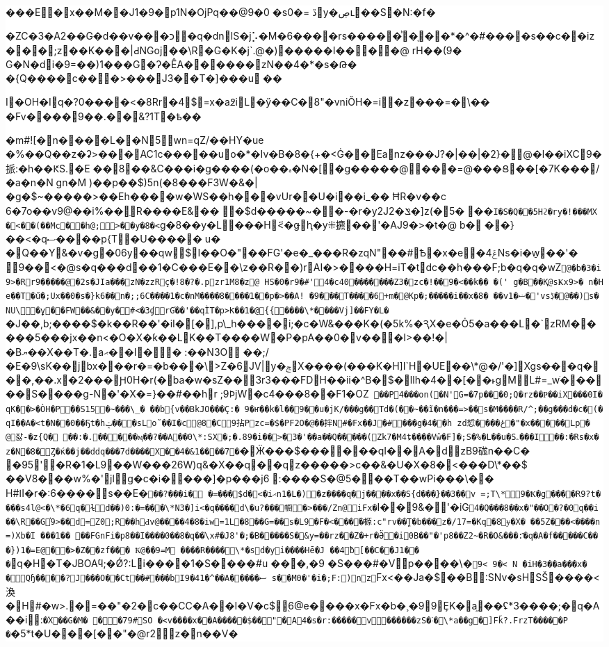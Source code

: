  ���E�x��M��J1�9�p1N� OjPq��@9�0
 �sڐ
=�0y�ڝւ��S�N:�f�
 
 �ZC�3� A2��G�d��v���כ�q�dnlS�j⡡�M�6����rs�����ͪ�֤��\*�^�#����s��c��iz���;z⍧��K���|ԀNGoj��\R�G�K�j`.@�)�����I����@
rH��(9�
G�N�di�9=� �)1���G�ʔ�Ê A������zN��4�\*�s�Թ� �{Q����c���>���J3�⎙�T�]���u
��
 
 I�OH�Iq�?0����<�8Rr�4$=x�a߶iL�ӳ�� C�8"�vniŎH�=i�z ���=�\��
�Fv����9��.��&?1T�ҍ��
 
 �m#![�n�͹���L��N5 wn=qZ/��HY�ue
�%��Q��z�ʡ>���AC1c��� ��uo�\*�Iv�B�8�{+�<Ġ��Eanz���J?�|��|�2}� @�l��iXC9�挀:�h��ԞS.�E
��8��&C���i�g����(�o��ہ�N�[�g�����@���=@���Ց��[�7K���/�a�n�N g n�M )��p��$)5n(�8���F3W�&�|� g�$~�����>��Eh����w�WS��h���vUr��U�i��i\_��
ĦR�v��c
6�7o��v9@��i%��ַR� ���E&�� �$d�����~��-�r�y2J2�ݏ�]z(�5�
��`I�S�Q��5Hϩ�ry�!���MX�<��(��M c� �h@;>��y� 8�<`g�8��y�L���H<҃�ǥ ԧ�y⁜㩠�� '�AJ9�>�t�@ b� ��}��<�qސ����p{T�U����� u�
�Q��Y&�v�g�0 6y��qw$I��O�"��FG'�e�\_���R�zqN"��#Ҍ�x�e�4ݝNs�i�w̠��'�⛂9��<� @s�q���d�� 1�C���E��\z��R��)rAI�>� ���H=iT�tdc��h���F;b�q�q�wZ`@�b�3�i9>�Rr9��� � �@�2s�JIa��� zN�zzRç�!8�?�.pzr1M8�z@
HS�0�r9�#'4� c40�������Z3�zc� !��9�<��k�� �(' g�B��Қ@ sҜx9>�
nܑ�He��T�ű�;Ux��0�s�}k6��n�;;6C����1�c�nM����8����1��p�>��A! �9���T����6+m�@Kp�;�����i��x�8� ��v1�ޟ�'vsڋ� @��)s�NU\�ұ ��FW��&��y�#<�3ɠrG֡��'��qÌT�p>Ƙ��1�@{{����\*����Vj]��FY�L�`�J��,b;����$�k��R��'�iI�͛[�],p\_h����i;�c�W&���K�(�5k%�ԆX�e�Ȯ5�a���L�` zRM�����5���jx��n<�O�X�ƙ��LK��T����W�P�pA ��0�v���I>��!�|�Bޔ��X��T�.aޙ��I�� :��N3O
��;/�E�9\sK��jbx���r�=�b���\>Z�6ࣦJV|y�ݘX�� ��(���K�H]I`H�UE��\*@�/'�]Xgs���q���,� �.x�2���Ԩ0H�r(�ba�w�sZ��3r3���FDH��ii�^B�$�llh�4��[��˫g޹ML#=\_wֺ�����S����g-N�'�X�=}��#��hr
;9ϷjW�c4���8��F1�OZ` ��P4��� on(�N'G=�7p���0;Q�rz� �Ҏ��iX���0I�qK��>� ÒH�P��S15�~���\_� ��b{v��BkJO���Ҫ:� 9�ҥ��k�l��9��u�jK/���g��Td�(��~��ĩ�n���=>��s�M����R/^;��g���d�c�(�qI��A�<t�N�� 0��Ҕt�hݓ���sLo˜��I�c@8�C9拈Pzc=�$�PF2O�@� �拌N#�Fx��J�#���g�4��h zd惁����ځ�"�x�����Lp�@잟- �z{Q�
��:�.�����ӎ��?�� A��0\*:SX�;�.89�i��>�3�'��a��Q�����( Zk7�M4ȶ����Vŵ�F]�;S�%�L��u�Sۦ���I��:�Rs�x�z�N�8�Ȥ�ќ��j��ddq���7d� ���X��4�&1����7�`�Ӝ���$������qI��A�dzB9硥n��C� �95'�R�1�L9� �W���26W)q&�X��q޺��qz�����>c��&�U�X�8�<���D\*��$
��V8���w%�'jlg�c�i����]�p���j6 :� ���S�@5���T�� wPi���\��
H#ߊI�r�:6����s��E�`��?���i�
�=���$d�<�iޙn1� L�)�z����q�j����x��S{d���֚}��3��v =;T\*9�Ҟ�g����R9?t����s4l@<�\*�6 q�ɫd��)0:�=���\*N3�]i<�q����d\�u?���㡡�>���/Zn@iFx�`I��9&�'�iG`4�Q���8��x�"��O�?�0q��i��\R��G֓9>��d=Z0;R��hԀv@����4�8�iw=1L�8�� G=��s�L9� F�<���֕�榞:c"rv��̪T�b���z�/17=�Kq�8ɏ�X�
��5Z���<����n=)Xb�I ���1�� ��FGnFi�p8��I����0��8� q��֘\x#�J8'�;�B�����S�&y=��rz�� Z�+r�Ӛ�i0B��"�'p8��Z2~�R�O&���:҃�q�A �f�����C���})1�=E@��>�Z��zf��� Ҟ@��9=M
����R����\*�s֐d�yi ����Hē�J ��4ƀ[��C��J1���`q�H�T�JBOAϥ;�Ǿ?:Li����1�S�❰���#u ���,�9 �S�� �#�Vp� ���\�`9<
9�<
N �iH�3��a���x��Qɧ�� ��?J���O��Ct��#���bI9�41�^��A�����ސ
s��M0�'�i�;F:)nz`Fx<��Ja�$��B:SNv�sHSŠ����<渙�H#�w>.�=��"�2�c��CC�A��I�V�c$֭6@e����x�Fx�b�¸�99ȨK�a֦ ��ʢ\*3����;�q�A��i:`�֜X��G�M� ��79#SO
�<v����x��A�����$��"�A4�s�r:� ����v ������zS �˸�\*a��g�]Fǩ?.FrzT�����P�`�5\*t�U���[��"�@r2z�n��V�
 